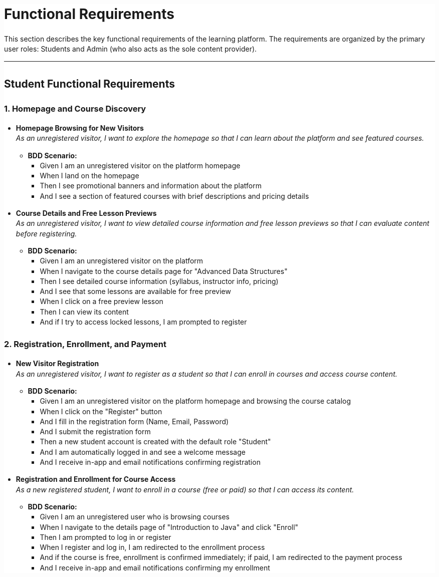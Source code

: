 # Functional Requirements

This section describes the key functional requirements of the learning platform. The requirements are organized by the primary user roles: Students and Admin (who also acts as the sole content provider).

---

## Student Functional Requirements

### 1. Homepage and Course Discovery
- **Homepage Browsing for New Visitors**  
  *As an unregistered visitor, I want to explore the homepage so that I can learn about the platform and see featured courses.*
    - **BDD Scenario:**
        - Given I am an unregistered visitor on the platform homepage
        - When I land on the homepage
        - Then I see promotional banners and information about the platform
        - And I see a section of featured courses with brief descriptions and pricing details

- **Course Details and Free Lesson Previews**  
  *As an unregistered visitor, I want to view detailed course information and free lesson previews so that I can evaluate content before registering.*
    - **BDD Scenario:**
        - Given I am an unregistered visitor on the platform
        - When I navigate to the course details page for "Advanced Data Structures"
        - Then I see detailed course information (syllabus, instructor info, pricing)
        - And I see that some lessons are available for free preview
        - When I click on a free preview lesson
        - Then I can view its content
        - And if I try to access locked lessons, I am prompted to register

### 2. Registration, Enrollment, and Payment
- **New Visitor Registration**  
  *As an unregistered visitor, I want to register as a student so that I can enroll in courses and access course content.*
    - **BDD Scenario:**
        - Given I am an unregistered visitor on the platform homepage and browsing the course catalog
        - When I click on the "Register" button
        - And I fill in the registration form (Name, Email, Password)
        - And I submit the registration form
        - Then a new student account is created with the default role "Student"
        - And I am automatically logged in and see a welcome message
        - And I receive in-app and email notifications confirming registration

- **Registration and Enrollment for Course Access**  
  *As a new registered student, I want to enroll in a course (free or paid) so that I can access its content.*
    - **BDD Scenario:**
        - Given I am an unregistered user who is browsing courses
        - When I navigate to the details page of "Introduction to Java" and click "Enroll"
        - Then I am prompted to log in or register
        - When I register and log in, I am redirected to the enrollment process
        - And if the course is free, enrollment is confirmed immediately; if paid, I am redirected to the payment process
        - And I receive in-app and email notifications confirming my enrollment
